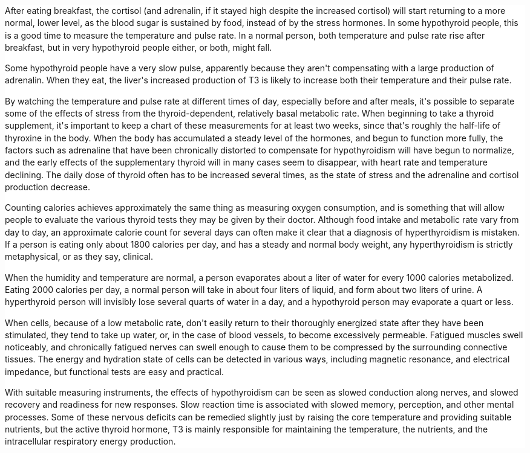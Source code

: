 After eating breakfast, the cortisol (and adrenalin, if it stayed high despite
the increased cortisol) will start returning to a more normal, lower level, as
the blood sugar is sustained by food, instead of by the stress hormones. In
some hypothyroid people, this is a good time to measure the temperature and
pulse rate. In a normal person, both temperature and pulse rate rise after
breakfast, but in very hypothyroid people either, or both, might fall.

Some hypothyroid people have a very slow pulse, apparently because they aren't
compensating with a large production of adrenalin. When they eat, the liver's
increased production of T3 is likely to increase both their temperature and
their pulse rate.

By watching the temperature and pulse rate at different times of day,
especially before and after meals, it's possible to separate some of the
effects of stress from the thyroid-dependent, relatively basal metabolic
rate. When beginning to take a thyroid supplement, it's important to keep a
chart of these measurements for at least two weeks, since that's roughly the
half-life of thyroxine in the body. When the body has accumulated a steady
level of the hormones, and begun to function more fully, the factors such as
adrenaline that have been chronically distorted to compensate for
hypothyroidism will have begun to normalize, and the early effects of the
supplementary thyroid will in many cases seem to disappear, with heart rate
and temperature declining. The daily dose of thyroid often has to be increased
several times, as the state of stress and the adrenaline and cortisol
production decrease.

Counting calories achieves approximately the same thing as measuring oxygen
consumption, and is something that will allow people to evaluate the various
thyroid tests they may be given by their doctor. Although food intake and
metabolic rate vary from day to day, an approximate calorie count for several
days can often make it clear that a diagnosis of hyperthyroidism is mistaken.
If a person is eating only about 1800 calories per day, and has a steady and
normal body weight, any hyperthyroidism is strictly metaphysical, or as they
say, clinical.

When the humidity and temperature are normal, a person evaporates about a
liter of water for every 1000 calories metabolized. Eating 2000 calories per
day, a normal person will take in about four liters of liquid, and form about
two liters of urine. A hyperthyroid person will invisibly lose several quarts
of water in a day, and a hypothyroid person may evaporate a quart or less.

When cells, because of a low metabolic rate, don't easily return to their
thoroughly energized state after they have been stimulated, they tend to take
up water, or, in the case of blood vessels, to become excessively permeable.
Fatigued muscles swell noticeably, and chronically fatigued nerves can swell
enough to cause them to be compressed by the surrounding connective tissues.
The energy and hydration state of cells can be detected in various ways,
including magnetic resonance, and electrical impedance, but functional tests
are easy and practical.

With suitable measuring instruments, the effects of hypothyroidism can be seen
as slowed conduction along nerves, and slowed recovery and readiness for new
responses. Slow reaction time is associated with slowed memory, perception,
and other mental processes. Some of these nervous deficits can be remedied
slightly just by raising the core temperature and providing suitable
nutrients, but the active thyroid hormone, T3 is mainly responsible for
maintaining the temperature, the nutrients, and the intracellular respiratory
energy production.
